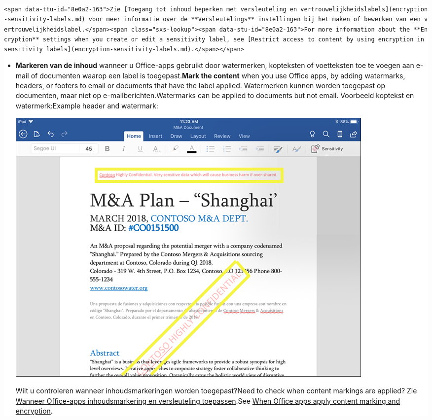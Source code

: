     <span data-ttu-id="8e0a2-163">Zie [Toegang tot inhoud beperken met versleuteling en vertrouwelijkheidslabels](encryption-sensitivity-labels.md) voor meer informatie over de **Versleutelings** instellingen bij het maken of bewerken van een vertrouwelijkheidslabel.</span><span class="sxs-lookup"><span data-stu-id="8e0a2-163">For more information about the **Encryption** settings when you create or edit a sensitivity label, see [Restrict access to content by using encryption in sensitivity labels](encryption-sensitivity-labels.md).</span></span>

- <span data-ttu-id="8e0a2-164">**Markeren van de inhoud** wanneer u Office-apps gebruikt door watermerken, kopteksten of voetteksten toe te voegen aan e-mail of documenten waarop een label is toegepast.</span><span class="sxs-lookup"><span data-stu-id="8e0a2-164">**Mark the content** when you use Office apps, by adding watermarks, headers, or footers to email or documents that have the label applied.</span></span> <span data-ttu-id="8e0a2-165">Watermerken kunnen worden toegepast op documenten, maar niet op e-mailberichten.</span><span class="sxs-lookup"><span data-stu-id="8e0a2-165">Watermarks can be applied to documents but not email.</span></span> <span data-ttu-id="8e0a2-166">Voorbeeld koptekst en watermerk:</span><span class="sxs-lookup"><span data-stu-id="8e0a2-166">Example header and watermark:</span></span>
    
    ![Watermerk en koptekst toegepast op document](../media/Sensitivity-label-watermark-header.png)
    
    <span data-ttu-id="8e0a2-168">Wilt u controleren wanneer inhoudsmarkeringen worden toegepast?</span><span class="sxs-lookup"><span data-stu-id="8e0a2-168">Need to check when content markings are applied?</span></span> <span data-ttu-id="8e0a2-169">Zie [Wanneer Office-apps inhoudsmarkering en versleuteling toepassen](sensitivity-labels-office-apps.md#when-office-apps-apply-content-marking-and-encryption).</span><span class="sxs-lookup"><span data-stu-id="8e0a2-169">See [When Office apps apply content marking and encryption](sensitivity-labels-office-apps.md#when-office-apps-apply-content-marking-and-encryption).</span></span>
    